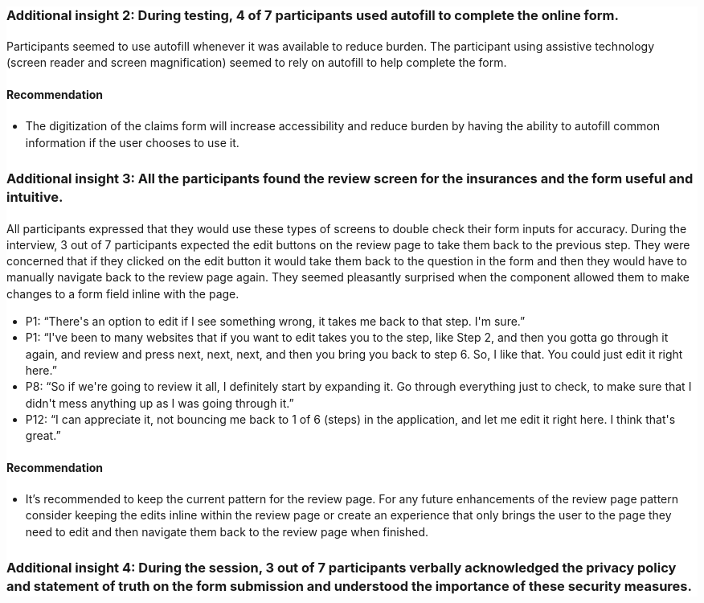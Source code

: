      



### **Additional insight 2**: During testing, 4 of 7 participants used autofill to complete the online form.

Participants seemed to use autofill whenever it was available to reduce burden. The participant using assistive technology (screen reader and screen magnification) seemed to rely on autofill to help complete the form.

 


#### Recommendation



* The digitization of the claims form will increase accessibility and reduce burden by having the ability to autofill common information if the user chooses to use it.


### **Additional insight 3**: All the participants found the review screen for the insurances and the form useful and intuitive.

All participants expressed that they would use these types of screens to double check their form inputs for accuracy. During the interview, 3 out of 7 participants expected the edit buttons on the review page to take them back to the previous step. They were concerned that if they clicked on the edit button it would take them back to the question in the form and then they would have to manually navigate back to the review page again. They seemed pleasantly surprised when the component allowed them to make changes to a form field inline with the page.

 



* P1: “There's an option to edit if I see something wrong, it takes me back to that step. I'm sure.”
* P1: “I've been to many websites that if you want to edit takes you to the step, like Step 2, and then you gotta go through it again, and review and press next, next, next, and then you bring you back to step 6. So, I like that. You could just edit it right here.”
* P8: “So if we're going to review it all, I definitely start by expanding it. Go through everything just to check, to make sure that I didn't mess anything up as I was going through it.”
* P12: “I can appreciate it, not bouncing me back to 1 of 6 (steps) in the application, and let me edit it right here. I think that's great.”

     



#### Recommendation



* It’s recommended to keep the current pattern for the review page. For any future enhancements of the review page pattern consider keeping the edits inline within the review page or create an experience that only brings the user to the page they need to edit and then navigate them back to the review page when finished.


### **Additional insight 4**: During the session, 3 out of 7 participants verbally acknowledged the privacy policy and statement of truth on the form submission and understood the importance of these security measures.
